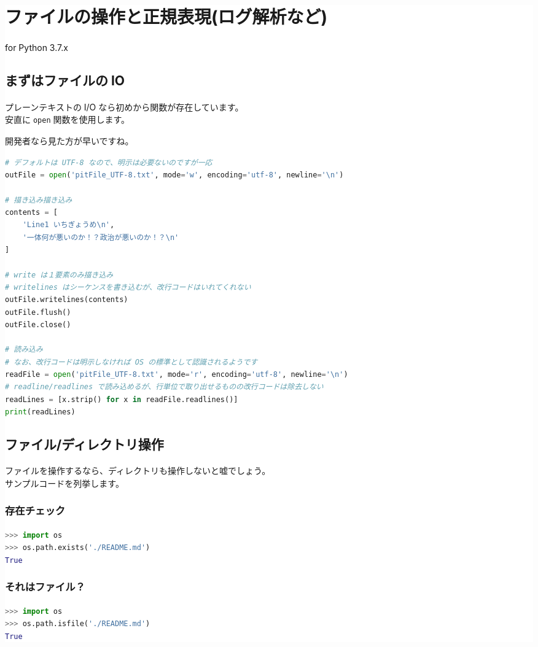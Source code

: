 # ファイルの操作と正規表現(ログ解析など)

for Python 3.7.x

## まずはファイルの IO

プレーンテキストの I/O なら初めから関数が存在しています。  
安直に `open` 関数を使用します。

開発者なら見た方が早いですね。

```python
# デフォルトは UTF-8 なので、明示は必要ないのですが一応
outFile = open('pitFile_UTF-8.txt', mode='w', encoding='utf-8', newline='\n')

# 描き込み描き込み
contents = [
    'Line1 いちぎょうめ\n',
    '一体何が悪いのか！？政治が悪いのか！？\n'
]

# write は１要素のみ描き込み
# writelines はシーケンスを書き込むが、改行コードはいれてくれない
outFile.writelines(contents)
outFile.flush()
outFile.close()

# 読み込み
# なお、改行コードは明示しなければ OS の標準として認識されるようです
readFile = open('pitFile_UTF-8.txt', mode='r', encoding='utf-8', newline='\n')
# readline/readlines で読み込めるが、行単位で取り出せるものの改行コードは除去しない
readLines = [x.strip() for x in readFile.readlines()]
print(readLines)
```

## ファイル/ディレクトリ操作

ファイルを操作するなら、ディレクトリも操作しないと嘘でしょう。  
サンプルコードを列挙します。

### 存在チェック


```python
>>> import os
>>> os.path.exists('./README.md')
True
```

### それはファイル？

```python
>>> import os
>>> os.path.isfile('./README.md')
True
```
